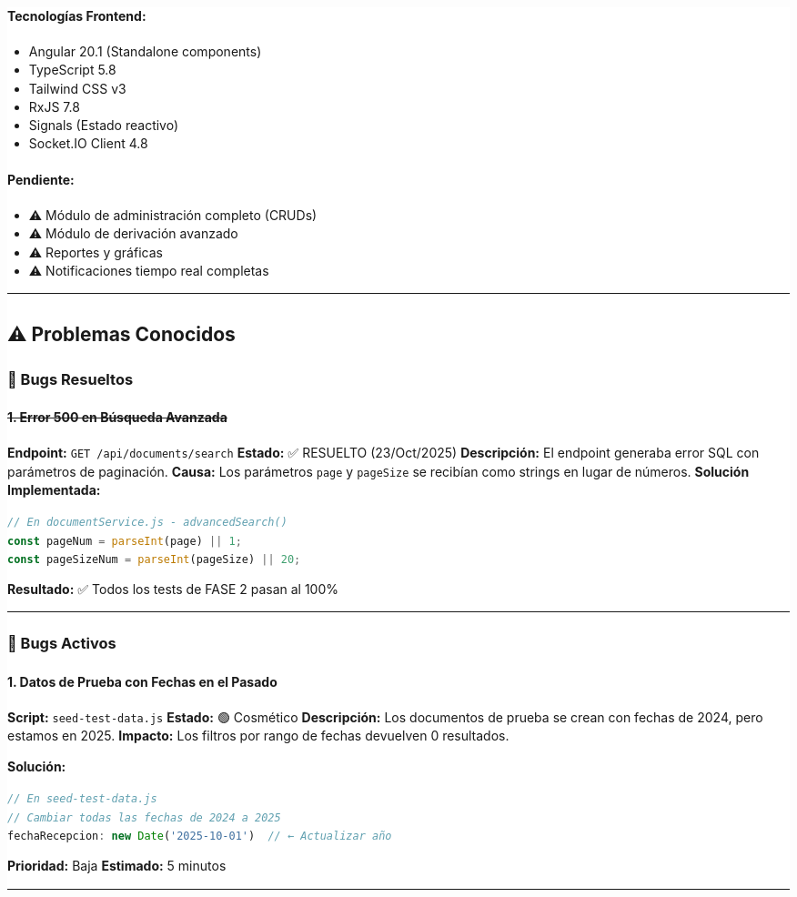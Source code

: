 #### Tecnologías Frontend:
- Angular 20.1 (Standalone components)
- TypeScript 5.8
- Tailwind CSS v3
- RxJS 7.8
- Signals (Estado reactivo)
- Socket.IO Client 4.8

#### Pendiente:
- ⚠️ Módulo de administración completo (CRUDs)
- ⚠️ Módulo de derivación avanzado
- ⚠️ Reportes y gráficas
- ⚠️ Notificaciones tiempo real completas

---

## ⚠️ Problemas Conocidos

### 🐛 Bugs Resueltos

#### ~~1. Error 500 en Búsqueda Avanzada~~
**Endpoint:** `GET /api/documents/search`
**Estado:** ✅ RESUELTO (23/Oct/2025)
**Descripción:** El endpoint generaba error SQL con parámetros de paginación.
**Causa:** Los parámetros `page` y `pageSize` se recibían como strings en lugar de números.
**Solución Implementada:**
```javascript
// En documentService.js - advancedSearch()
const pageNum = parseInt(page) || 1;
const pageSizeNum = parseInt(pageSize) || 20;
```
**Resultado:** ✅ Todos los tests de FASE 2 pasan al 100%

---

### 🐛 Bugs Activos

#### 1. Datos de Prueba con Fechas en el Pasado
**Script:** `seed-test-data.js`
**Estado:** 🟢 Cosmético
**Descripción:** Los documentos de prueba se crean con fechas de 2024, pero estamos en 2025.
**Impacto:** Los filtros por rango de fechas devuelven 0 resultados.

**Solución:**
```javascript
// En seed-test-data.js
// Cambiar todas las fechas de 2024 a 2025
fechaRecepcion: new Date('2025-10-01')  // ← Actualizar año
```

**Prioridad:** Baja
**Estimado:** 5 minutos

---